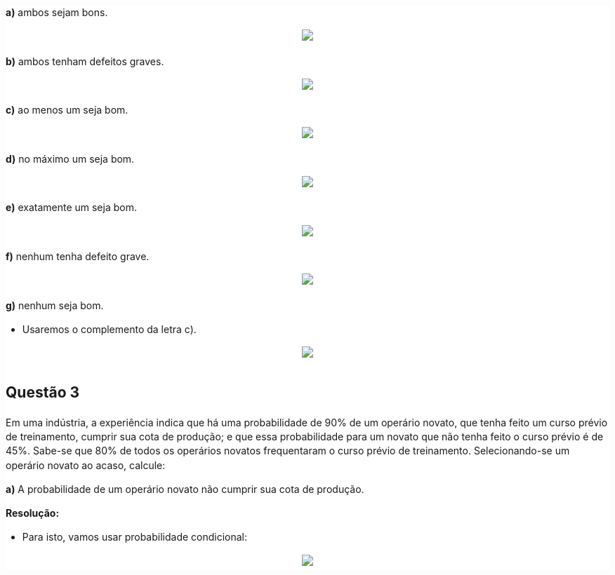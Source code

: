 
**a)** ambos sejam bons.
 <p align="center"> 
  <img src="https://latex.codecogs.com/gif.latex?%5Cfn_cm%20%5Csmall%20P%28B%5Ccap%20B%29%20%3D%20%5Cfrac%7B10%7D%7B16%7D.%5Cfrac%7B9%7D%7B15%7D%20%3D%20%5Cfrac%7B3%7D%7B8%7D">
</p>

**b)** ambos tenham defeitos graves.
<p align="center"> 
  <img src="https://latex.codecogs.com/gif.latex?%5Cfn_cm%20%5Csmall%20P%28G%5Ccap%20G%29%20%3D%20%5Cfrac%7B2%7D%7B16%7D.%5Cfrac%7B1%7D%7B15%7D%20%3D%20%5Cfrac%7B1%7D%7B120%7D">
</p>

**c)** ao menos um seja bom.
<p align="center"> 
  <img src="https://latex.codecogs.com/gif.latex?%5Cfn_cm%20%5Csmall%20P%28B%29%20&plus;%20P%28M%5Ccap%20B%29%20&plus;%20P%28G%5Ccap%20B%29%20%3D%20%5Cfrac%7B10%7D%7B16%7D%20&plus;%20%5Cfrac%7B4%7D%7B16%7D.%5Cfrac%7B10%7D%7B15%7D&plus;%5Cfrac%7B2%7D%7B16%7D.%5Cfrac%7B10%7D%7B15%7D%20%3D%20%5Cfrac%7B7%7D%7B8%7D">
</p>

**d)** no máximo um seja bom.
<p align="center"> 
  <img src="https://latex.codecogs.com/gif.latex?%5Cfn_cm%20%5Csmall%20P%5Coverline%7B%28B%5Ccap%20B%29%7D%20%3D%201%20-%20P%28B%5Ccap%20B%29%20%3D%20%5Cfrac%7B5%7D%7B8%7D">
</p>

**e)** exatamente um seja bom.
<p align="center"> 
  <img src="https://latex.codecogs.com/gif.latex?%5Cfn_cm%20%5Csmall%20P%28B%5Ccap%20M%29%20&plus;P%28B%5Ccap%20G%29%20&plus;P%28M%5Ccap%20B%29%20&plus;P%28G%5Ccap%20B%29%20%3D%20%5Cfrac%7B1%7D%7B2%7D">
</p>

**f)** nenhum tenha defeito grave.
<p align="center"> 
  <img src="https://latex.codecogs.com/gif.latex?%5Cfn_cm%20%5Csmall%20P%28B%5Ccap%20B%29%20&plus;P%28B%5Ccap%20M%29%20&plus;P%28M%5Ccap%20B%29%20&plus;P%28M%5Ccap%20M%29%20%3D%20%5Cfrac%7B31%7D%7B40%7D">
</p>

**g)** nenhum seja bom.
  - Usaremos o complemento da letra c).
<p align="center"> 
  <img src="https://latex.codecogs.com/gif.latex?%5Cfn_cm%20%5Csmall%20P%28%5Coverline%7Bc%7D%29%20%3D%201%20-%20P%28c%29%20%3D%20%5Cfrac%7B1%7D%7B8%7D">
</p>

## Questão 3
Em uma indústria, a experiência indica que há uma probabilidade de 90% de um operário novato, que tenha feito um curso prévio de treinamento, cumprir sua cota de produção; e que essa probabilidade para um novato que não tenha feito o curso prévio é de 45%. Sabe-se que 80% de todos os operários novatos frequentaram o curso prévio de treinamento. Selecionando-se um operário novato ao acaso, calcule:

**a)** A probabilidade de um operário novato não cumprir sua cota de produção.

**Resolução:**

  - Para isto, vamos usar probabilidade condicional:
  <p align="center"> 
  <img src="https://latex.codecogs.com/gif.latex?%5Cfn_cm%20%5Csmall%20P%28N_%7Bc%7D%29%20%3D%2080%5C%25">
</p>
